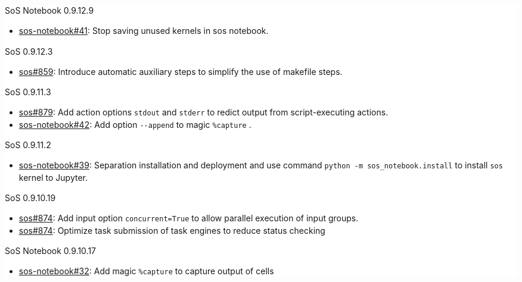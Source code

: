 SoS Notebook 0.9.12.9
* [sos-notebook#41](https://github.com/vatlab/sos-notebook/issues/41): Stop saving unused kernels in sos notebook.

SoS 0.9.12.3
* [sos#859](https://github.com/vatlab/SoS/issues/859): Introduce automatic auxiliary steps to simplify the use of makefile steps.

SoS 0.9.11.3
* [sos#879](https://github.com/vatlab/SoS/issues/879): Add action options `stdout` and `stderr` to redict output from script-executing actions.
* [sos-notebook#42](https://github.com/vatlab/sos-notebook/issues/42): Add option `--append` to magic `%capture` .

SoS 0.9.11.2
* [sos-notebook#39](https://github.com/vatlab/sos-notebook/issues/39): Separation installation and deployment and use command `python -m sos_notebook.install` to install `sos` kernel to Jupyter.

SoS 0.9.10.19

* [sos#874](https://github.com/vatlab/SoS/issues/874): Add input option `concurrent=True` to allow parallel execution of input groups.
* [sos#874](https://github.com/vatlab/SoS/issues/874): Optimize task submission of task engines to reduce status checking

SoS Notebook 0.9.10.17

* [sos-notebook#32](https://github.com/vatlab/sos-notebook/issues/32): Add magic `%capture` to capture output of cells
